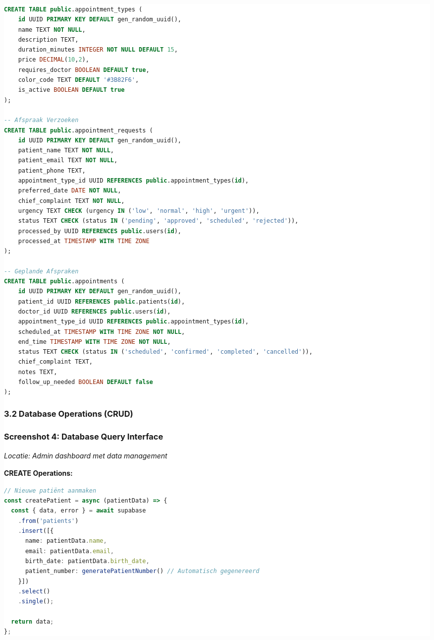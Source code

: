 ```sql
CREATE TABLE public.appointment_types (
    id UUID PRIMARY KEY DEFAULT gen_random_uuid(),
    name TEXT NOT NULL,
    description TEXT,
    duration_minutes INTEGER NOT NULL DEFAULT 15,
    price DECIMAL(10,2),
    requires_doctor BOOLEAN DEFAULT true,
    color_code TEXT DEFAULT '#3B82F6',
    is_active BOOLEAN DEFAULT true
);

-- Afspraak Verzoeken
CREATE TABLE public.appointment_requests (
    id UUID PRIMARY KEY DEFAULT gen_random_uuid(),
    patient_name TEXT NOT NULL,
    patient_email TEXT NOT NULL,
    patient_phone TEXT,
    appointment_type_id UUID REFERENCES public.appointment_types(id),
    preferred_date DATE NOT NULL,
    chief_complaint TEXT NOT NULL,
    urgency TEXT CHECK (urgency IN ('low', 'normal', 'high', 'urgent')),
    status TEXT CHECK (status IN ('pending', 'approved', 'scheduled', 'rejected')),
    processed_by UUID REFERENCES public.users(id),
    processed_at TIMESTAMP WITH TIME ZONE
);

-- Geplande Afspraken
CREATE TABLE public.appointments (
    id UUID PRIMARY KEY DEFAULT gen_random_uuid(),
    patient_id UUID REFERENCES public.patients(id),
    doctor_id UUID REFERENCES public.users(id),
    appointment_type_id UUID REFERENCES public.appointment_types(id),
    scheduled_at TIMESTAMP WITH TIME ZONE NOT NULL,
    end_time TIMESTAMP WITH TIME ZONE NOT NULL,
    status TEXT CHECK (status IN ('scheduled', 'confirmed', 'completed', 'cancelled')),
    chief_complaint TEXT,
    notes TEXT,
    follow_up_needed BOOLEAN DEFAULT false
);
```

### 3.2 Database Operations (CRUD)

### Screenshot 4: Database Query Interface
*Locatie: Admin dashboard met data management*

**CREATE Operations:**
```typescript
// Nieuwe patiënt aanmaken
const createPatient = async (patientData) => {
  const { data, error } = await supabase
    .from('patients')
    .insert([{
      name: patientData.name,
      email: patientData.email,
      birth_date: patientData.birth_date,
      patient_number: generatePatientNumber() // Automatisch gegenereerd
    }])
    .select()
    .single();
  
  return data;
};
```